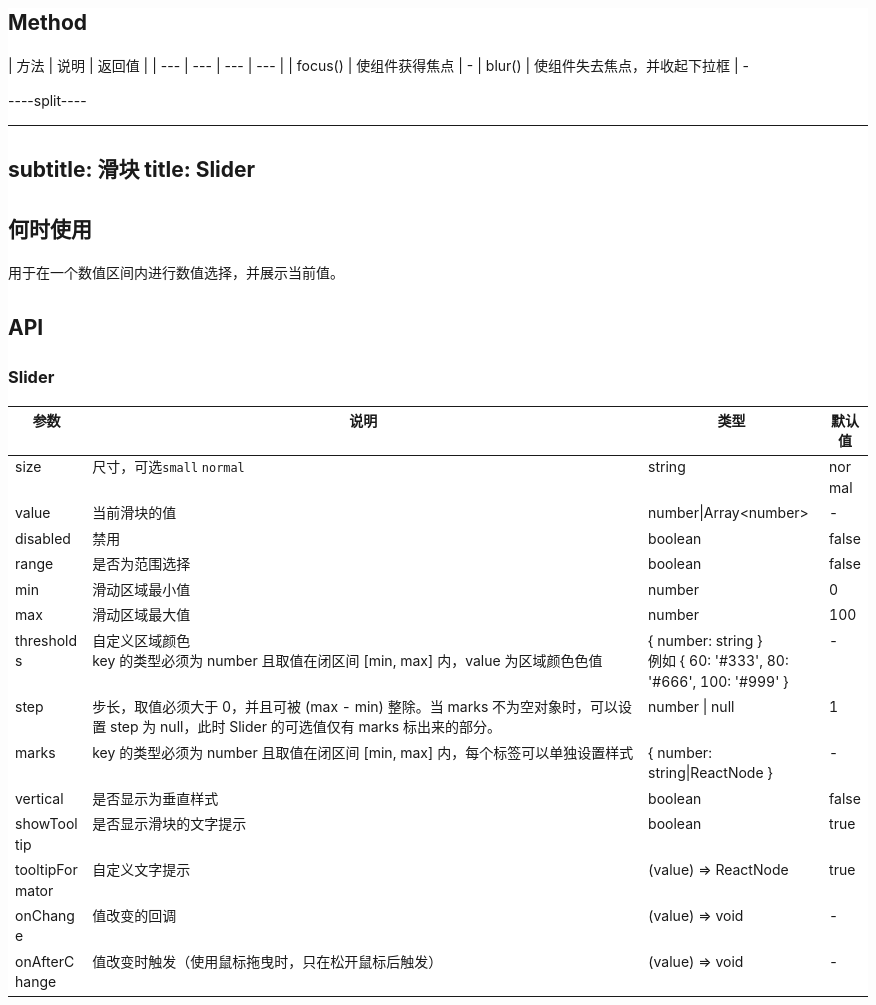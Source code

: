 ## Method

| 方法 | 说明 | 返回值 |
| --- | --- | --- | --- |
| focus() | 使组件获得焦点 | -
| blur() | 使组件失去焦点，并收起下拉框 | -



----split----

---
subtitle: 滑块
title: Slider
---

## 何时使用

用于在一个数值区间内进行数值选择，并展示当前值。

## API

### Slider

| 参数 | 说明 | 类型 | 默认值 |
| --- | --- | --- | --- |
| size| 尺寸，可选`small` `normal` | string | normal |
| value| 当前滑块的值 | number\|Array<number\> | - |
| disabled| 禁用 | boolean | false |
| range| 是否为范围选择 | boolean | false |
| min| 滑动区域最小值 | number | 0 |
| max| 滑动区域最大值 | number | 100 |
| thresholds| 自定义区域颜色 <br /> key 的类型必须为 number 且取值在闭区间 [min, max] 内，value 为区域颜色色值 | { number: string } <br /> 例如 { 60: '#333', 80: '#666', 100: '#999' } | - |
| step| 步长，取值必须大于 0，并且可被 (max - min) 整除。当 marks 不为空对象时，可以设置 step 为 null，此时 Slider 的可选值仅有 marks 标出来的部分。 | number \| null | 1 |
| marks| key 的类型必须为 number 且取值在闭区间 [min, max] 内，每个标签可以单独设置样式 | { number: string\|ReactNode } | - |
| vertical| 是否显示为垂直样式 | boolean | false |
| showTooltip| 是否显示滑块的文字提示 | boolean | true |
| tooltipFormator| 自定义文字提示 | (value) => ReactNode | true |
| onChange | 值改变的回调  | (value) => void | - |
| onAfterChange | 值改变时触发（使用鼠标拖曳时，只在松开鼠标后触发） | (value) => void | - |
